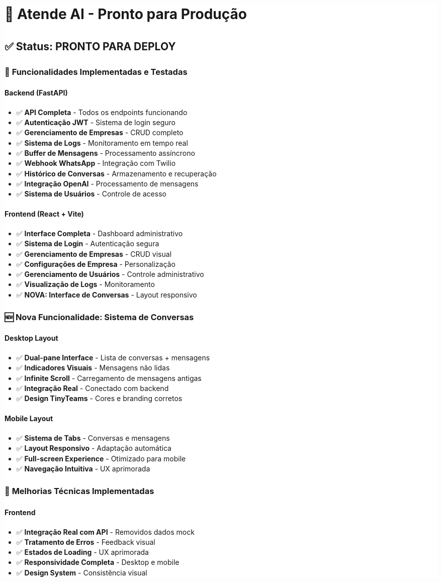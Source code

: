# 🚀 Atende AI - Pronto para Produção

## ✅ **Status: PRONTO PARA DEPLOY**

### 🎯 **Funcionalidades Implementadas e Testadas**

#### **Backend (FastAPI)**
- ✅ **API Completa** - Todos os endpoints funcionando
- ✅ **Autenticação JWT** - Sistema de login seguro
- ✅ **Gerenciamento de Empresas** - CRUD completo
- ✅ **Sistema de Logs** - Monitoramento em tempo real
- ✅ **Buffer de Mensagens** - Processamento assíncrono
- ✅ **Webhook WhatsApp** - Integração com Twilio
- ✅ **Histórico de Conversas** - Armazenamento e recuperação
- ✅ **Integração OpenAI** - Processamento de mensagens
- ✅ **Sistema de Usuários** - Controle de acesso

#### **Frontend (React + Vite)**
- ✅ **Interface Completa** - Dashboard administrativo
- ✅ **Sistema de Login** - Autenticação segura
- ✅ **Gerenciamento de Empresas** - CRUD visual
- ✅ **Configurações de Empresa** - Personalização
- ✅ **Gerenciamento de Usuários** - Controle administrativo
- ✅ **Visualização de Logs** - Monitoramento
- ✅ **NOVA: Interface de Conversas** - Layout responsivo

### 🆕 **Nova Funcionalidade: Sistema de Conversas**

#### **Desktop Layout**
- ✅ **Dual-pane Interface** - Lista de conversas + mensagens
- ✅ **Indicadores Visuais** - Mensagens não lidas
- ✅ **Infinite Scroll** - Carregamento de mensagens antigas
- ✅ **Integração Real** - Conectado com backend
- ✅ **Design TinyTeams** - Cores e branding corretos

#### **Mobile Layout**
- ✅ **Sistema de Tabs** - Conversas e mensagens
- ✅ **Layout Responsivo** - Adaptação automática
- ✅ **Full-screen Experience** - Otimizado para mobile
- ✅ **Navegação Intuitiva** - UX aprimorada

### 🔧 **Melhorias Técnicas Implementadas**

#### **Frontend**
- ✅ **Integração Real com API** - Removidos dados mock
- ✅ **Tratamento de Erros** - Feedback visual
- ✅ **Estados de Loading** - UX aprimorada
- ✅ **Responsividade Completa** - Desktop e mobile
- ✅ **Design System** - Consistência visual

